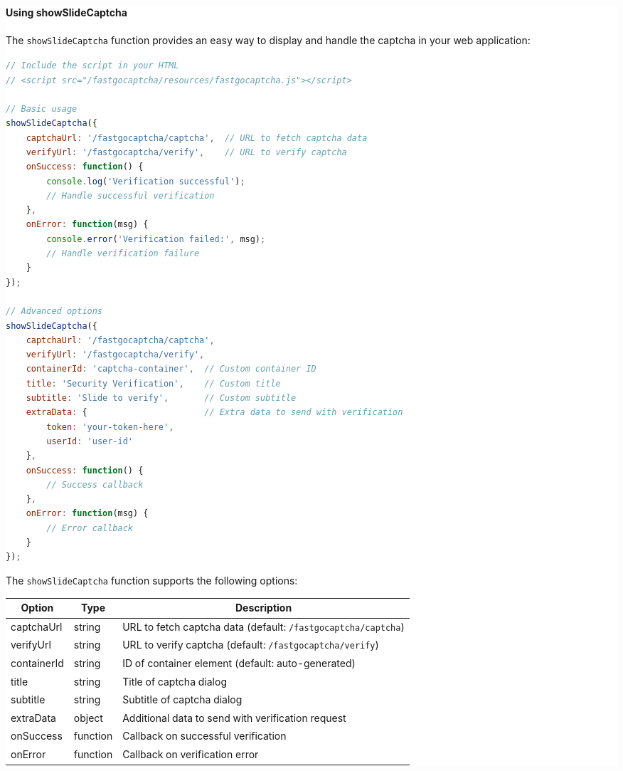 #### Using showSlideCaptcha

The `showSlideCaptcha` function provides an easy way to display and handle the captcha in your web application:

```javascript
// Include the script in your HTML
// <script src="/fastgocaptcha/resources/fastgocaptcha.js"></script>

// Basic usage
showSlideCaptcha({
    captchaUrl: '/fastgocaptcha/captcha',  // URL to fetch captcha data
    verifyUrl: '/fastgocaptcha/verify',    // URL to verify captcha
    onSuccess: function() {
        console.log('Verification successful');
        // Handle successful verification
    },
    onError: function(msg) {
        console.error('Verification failed:', msg);
        // Handle verification failure
    }
});

// Advanced options
showSlideCaptcha({
    captchaUrl: '/fastgocaptcha/captcha',
    verifyUrl: '/fastgocaptcha/verify',
    containerId: 'captcha-container',  // Custom container ID
    title: 'Security Verification',    // Custom title
    subtitle: 'Slide to verify',       // Custom subtitle
    extraData: {                       // Extra data to send with verification
        token: 'your-token-here',
        userId: 'user-id'
    },
    onSuccess: function() {
        // Success callback
    },
    onError: function(msg) {
        // Error callback
    }
});
```

The `showSlideCaptcha` function supports the following options:

| Option | Type | Description |
|--------|------|-------------|
| captchaUrl | string | URL to fetch captcha data (default: `/fastgocaptcha/captcha`) |
| verifyUrl | string | URL to verify captcha (default: `/fastgocaptcha/verify`) |
| containerId | string | ID of container element (default: auto-generated) |
| title | string | Title of captcha dialog |
| subtitle | string | Subtitle of captcha dialog |
| extraData | object | Additional data to send with verification request |
| onSuccess | function | Callback on successful verification |
| onError | function | Callback on verification error |
